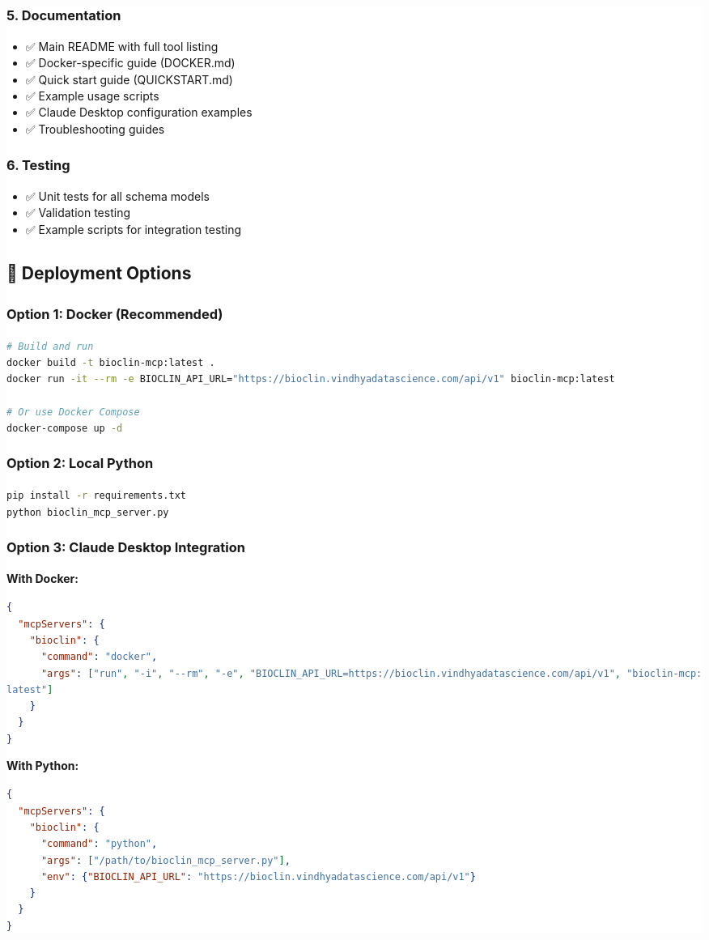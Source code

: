### 5. Documentation
- ✅ Main README with full tool listing
- ✅ Docker-specific guide (DOCKER.md)
- ✅ Quick start guide (QUICKSTART.md)
- ✅ Example usage scripts
- ✅ Claude Desktop configuration examples
- ✅ Troubleshooting guides

### 6. Testing
- ✅ Unit tests for all schema models
- ✅ Validation testing
- ✅ Example scripts for integration testing

## 🚀 Deployment Options

### Option 1: Docker (Recommended)
```bash
# Build and run
docker build -t bioclin-mcp:latest .
docker run -it --rm -e BIOCLIN_API_URL="https://bioclin.vindhyadatascience.com/api/v1" bioclin-mcp:latest

# Or use Docker Compose
docker-compose up -d
```

### Option 2: Local Python
```bash
pip install -r requirements.txt
python bioclin_mcp_server.py
```

### Option 3: Claude Desktop Integration

**With Docker:**
```json
{
  "mcpServers": {
    "bioclin": {
      "command": "docker",
      "args": ["run", "-i", "--rm", "-e", "BIOCLIN_API_URL=https://bioclin.vindhyadatascience.com/api/v1", "bioclin-mcp:latest"]
    }
  }
}
```

**With Python:**
```json
{
  "mcpServers": {
    "bioclin": {
      "command": "python",
      "args": ["/path/to/bioclin_mcp_server.py"],
      "env": {"BIOCLIN_API_URL": "https://bioclin.vindhyadatascience.com/api/v1"}
    }
  }
}
```
